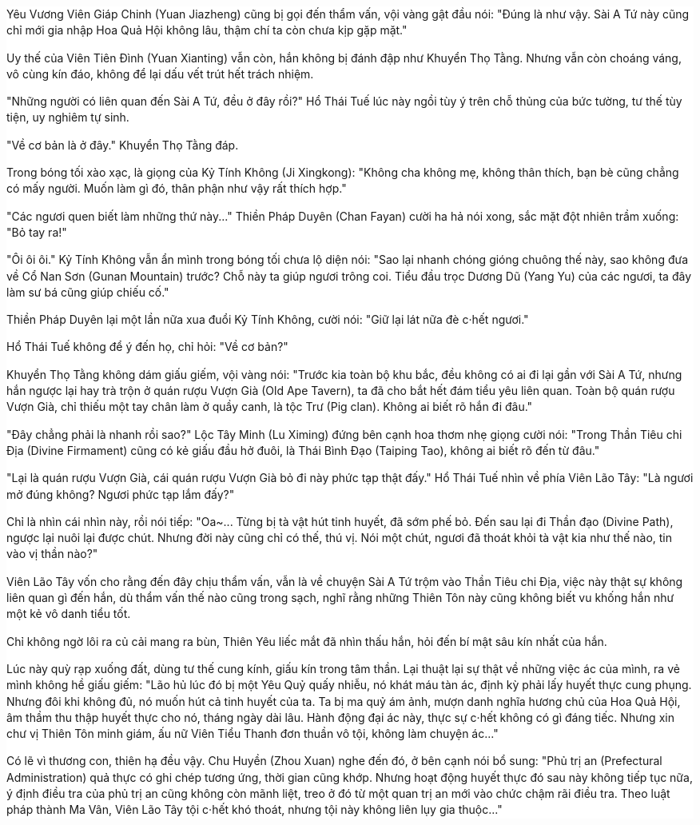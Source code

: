 Yêu Vương Viên Giáp Chinh (Yuan Jiazheng) cũng bị gọi đến thẩm vấn, vội vàng gật đầu nói: "Đúng là như vậy. Sài A Tứ này cũng chỉ mới gia nhập Hoa Quả Hội không lâu, thậm chí ta còn chưa kịp gặp mặt."

Uy thế của Viên Tiên Đình (Yuan Xianting) vẫn còn, hắn không bị đánh đập như Khuyển Thọ Tằng. Nhưng vẫn còn choáng váng, vô cùng kín đáo, không để lại dấu vết trút hết trách nhiệm.

"Những người có liên quan đến Sài A Tứ, đều ở đây rồi?" Hổ Thái Tuế lúc này ngồi tùy ý trên chỗ thủng của bức tường, tư thế tùy tiện, uy nghiêm tự sinh.

"Về cơ bản là ở đây." Khuyển Thọ Tằng đáp.

Trong bóng tối xào xạc, là giọng của Kỷ Tính Không (Ji Xingkong): "Không cha không mẹ, không thân thích, bạn bè cũng chẳng có mấy người. Muốn làm gì đó, thân phận như vậy rất thích hợp."

"Các ngươi quen biết làm những thứ này..." Thiền Pháp Duyên (Chan Fayan) cười ha hả nói xong, sắc mặt đột nhiên trầm xuống: "Bỏ tay ra!"

"Ôi ôi ôi." Kỷ Tính Không vẫn ẩn mình trong bóng tối chưa lộ diện nói: "Sao lại nhanh chóng gióng chuông thế này, sao không đưa về Cổ Nan Sơn (Gunan Mountain) trước? Chỗ này ta giúp ngươi trông coi. Tiểu đầu trọc Dương Dũ (Yang Yu) của các ngươi, ta đây làm sư bá cũng giúp chiếu cố."

Thiền Pháp Duyên lại một lần nữa xua đuổi Kỷ Tính Không, cười nói: "Giữ lại lát nữa đè c·hết ngươi."

Hổ Thái Tuế không để ý đến họ, chỉ hỏi: "Về cơ bản?"

Khuyển Thọ Tằng không dám giấu giếm, vội vàng nói: "Trước kia toàn bộ khu bắc, đều không có ai đi lại gần với Sài A Tứ, nhưng hắn ngược lại hay trà trộn ở quán rượu Vượn Già (Old Ape Tavern), ta đã cho bắt hết đám tiểu yêu liên quan. Toàn bộ quán rượu Vượn Già, chỉ thiếu một tay chân làm ở quầy canh, là tộc Trư (Pig clan). Không ai biết rõ hắn đi đâu."

"Đây chẳng phải là nhanh rồi sao?" Lộc Tây Minh (Lu Ximing) đứng bên cạnh hoa thơm nhẹ giọng cười nói: "Trong Thần Tiêu chi Địa (Divine Firmament) cũng có kẻ giấu đầu hở đuôi, là Thái Bình Đạo (Taiping Tao), không ai biết rõ đến từ đâu."

"Lại là quán rượu Vượn Già, cái quán rượu Vượn Già bỏ đi này phức tạp thật đấy." Hổ Thái Tuế nhìn về phía Viên Lão Tây: "Là ngươi mở đúng không? Ngươi phức tạp lắm đấy?"

Chỉ là nhìn cái nhìn này, rồi nói tiếp: "Oa~... Từng bị tà vật hút tinh huyết, đã sớm phế bỏ. Đến sau lại đi Thần đạo (Divine Path), ngược lại nuôi lại được chút. Nhưng đời này cũng chỉ có thế, thú vị. Nói một chút, ngươi đã thoát khỏi tà vật kia như thế nào, tin vào vị thần nào?"

Viên Lão Tây vốn cho rằng đến đây chịu thẩm vấn, vẫn là về chuyện Sài A Tứ trộm vào Thần Tiêu chi Địa, việc này thật sự không liên quan gì đến hắn, dù thẩm vấn thế nào cũng trong sạch, nghĩ rằng những Thiên Tôn này cũng không biết vu khống hắn như một kẻ vô danh tiểu tốt.

Chỉ không ngờ lôi ra củ cải mang ra bùn, Thiên Yêu liếc mắt đã nhìn thấu hắn, hỏi đến bí mật sâu kín nhất của hắn.

Lúc này quỳ rạp xuống đất, dùng tư thế cung kính, giấu kín trong tâm thần. Lại thuật lại sự thật về những việc ác của mình, ra vẻ mình không hề giấu giếm: "Lão hủ lúc đó bị một Yêu Quỷ quấy nhiễu, nó khát máu tàn ác, định kỳ phải lấy huyết thực cung phụng. Nhưng đôi khi không đủ, nó muốn hút cả tinh huyết của ta. Ta bị ma quỷ ám ảnh, mượn danh nghĩa hương chủ của Hoa Quả Hội, âm thầm thu thập huyết thực cho nó, tháng ngày dài lâu. Hành động đại ác này, thực sự c·hết không có gì đáng tiếc. Nhưng xin chư vị Thiên Tôn minh giám, ấu nữ Viên Tiểu Thanh đơn thuần vô tội, không làm chuyện ác..."

Có lẽ vì thương con, thiên hạ đều vậy. Chu Huyền (Zhou Xuan) nghe đến đó, ở bên cạnh nói bổ sung: "Phủ trị an (Prefectural Administration) quả thực có ghi chép tương ứng, thời gian cũng khớp. Nhưng hoạt động huyết thực đó sau này không tiếp tục nữa, ý định điều tra của phủ trị an cũng không còn mãnh liệt, treo ở đó từ một quan trị an mới vào chức chậm rãi điều tra. Theo luật pháp thành Ma Vân, Viên Lão Tây tội c·hết khó thoát, nhưng tội này không liên lụy gia thuộc..."
